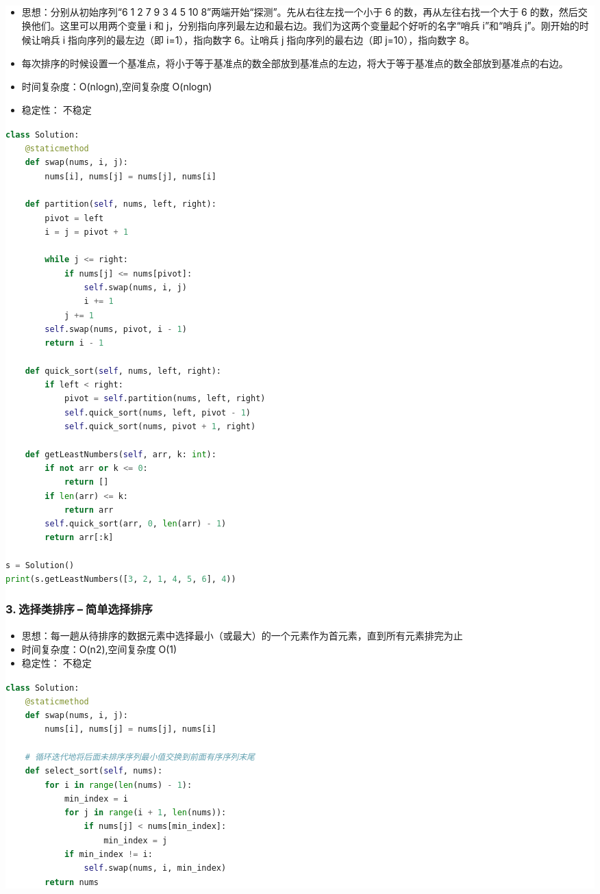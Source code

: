 -   思想：分别从初始序列“6 1 2 7 9 3 4 5 10     8”两端开始“探测”。先从右往左找一个小于 6 的数，再从左往右找一个大于 6 的数，然后交换他们。这里可以用两个变量 i 和 j，分别指向序列最左边和最右边。我们为这两个变量起个好听的名字“哨兵 i”和“哨兵 j”。刚开始的时候让哨兵 i 指向序列的最左边（即 i=1），指向数字 6。让哨兵 j 指向序列的最右边（即 j=10），指向数字 8。
-   每次排序的时候设置一个基准点，将小于等于基准点的数全部放到基准点的左边，将大于等于基准点的数全部放到基准点的右边。

-   时间复杂度：O(nlogn),空间复杂度 O(nlogn)
-   稳定性： 不稳定

```python
class Solution:
    @staticmethod
    def swap(nums, i, j):
        nums[i], nums[j] = nums[j], nums[i]

    def partition(self, nums, left, right):
        pivot = left
        i = j = pivot + 1

        while j <= right:
            if nums[j] <= nums[pivot]:
                self.swap(nums, i, j)
                i += 1
            j += 1
        self.swap(nums, pivot, i - 1)
        return i - 1

    def quick_sort(self, nums, left, right):
        if left < right:
            pivot = self.partition(nums, left, right)
            self.quick_sort(nums, left, pivot - 1)
            self.quick_sort(nums, pivot + 1, right)

    def getLeastNumbers(self, arr, k: int):
        if not arr or k <= 0:
            return []
        if len(arr) <= k:
            return arr
        self.quick_sort(arr, 0, len(arr) - 1)
        return arr[:k]

s = Solution()
print(s.getLeastNumbers([3, 2, 1, 4, 5, 6], 4))
```

### 3. 选择类排序 – 简单选择排序

-   思想：每一趟从待排序的数据元素中选择最小（或最大）的一个元素作为首元素，直到所有元素排完为止
-   时间复杂度：O(n2),空间复杂度 O(1)
-   稳定性： 不稳定

```python
class Solution:
    @staticmethod
    def swap(nums, i, j):
        nums[i], nums[j] = nums[j], nums[i]

    # 循环迭代地将后面未排序序列最小值交换到前面有序序列末尾
    def select_sort(self, nums):
        for i in range(len(nums) - 1):
            min_index = i
            for j in range(i + 1, len(nums)):
                if nums[j] < nums[min_index]:
                    min_index = j
            if min_index != i:
                self.swap(nums, i, min_index)
        return nums
```